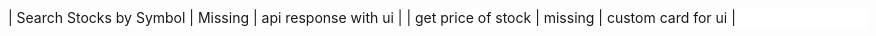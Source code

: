 | Search Stocks by Symbol                | Missing                                             | api response with ui                                                                                                                                                |
| get price of stock                     | missing                                             | custom card for ui                                                                                                                                                  |
